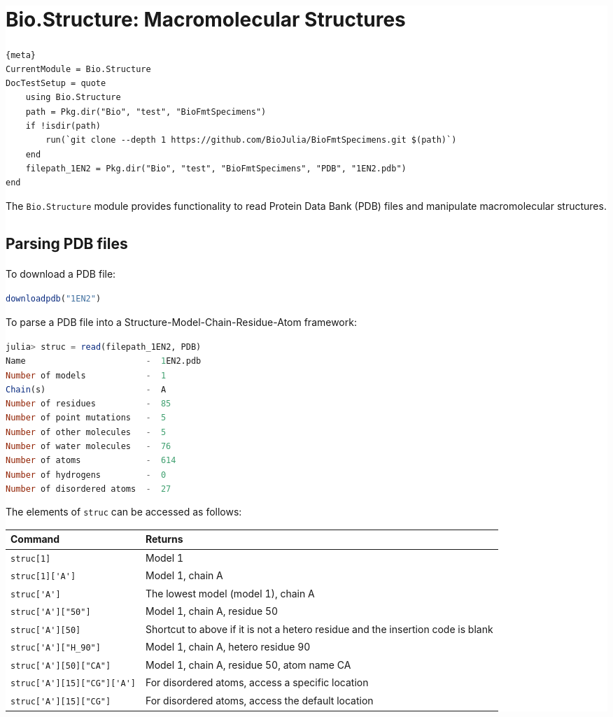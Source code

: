 # Bio.Structure: Macromolecular Structures

    {meta}
    CurrentModule = Bio.Structure
    DocTestSetup = quote
        using Bio.Structure
        path = Pkg.dir("Bio", "test", "BioFmtSpecimens")
        if !isdir(path)
            run(`git clone --depth 1 https://github.com/BioJulia/BioFmtSpecimens.git $(path)`)
        end
        filepath_1EN2 = Pkg.dir("Bio", "test", "BioFmtSpecimens", "PDB", "1EN2.pdb")
    end

The `Bio.Structure` module provides functionality to read Protein Data Bank (PDB) files and manipulate macromolecular structures.


## Parsing PDB files

To download a PDB file:

```julia
downloadpdb("1EN2")
```

To parse a PDB file into a Structure-Model-Chain-Residue-Atom framework:

```julia
julia> struc = read(filepath_1EN2, PDB)
Name                        -  1EN2.pdb
Number of models            -  1
Chain(s)                    -  A
Number of residues          -  85
Number of point mutations   -  5
Number of other molecules   -  5
Number of water molecules   -  76
Number of atoms             -  614
Number of hydrogens         -  0
Number of disordered atoms  -  27
```

The elements of `struc` can be accessed as follows:

| Command                     | Returns                                                                         |
| :-------------------------- | :------------------------------------------------------------------------------ |
| `struc[1]`                  | Model 1                                                                         |
| `struc[1]['A']`             | Model 1, chain A                                                                |
| `struc['A']`                | The lowest model (model 1), chain A                                             |
| `struc['A']["50"]`          | Model 1, chain A, residue 50                                                    |
| `struc['A'][50]`            | Shortcut to above if it is not a hetero residue and the insertion code is blank |
| `struc['A']["H_90"]`        | Model 1, chain A, hetero residue 90                                             |
| `struc['A'][50]["CA"]`      | Model 1, chain A, residue 50, atom name CA                                      |
| `struc['A'][15]["CG"]['A']` | For disordered atoms, access a specific location                                |
| `struc['A'][15]["CG"]`      | For disordered atoms, access the default location                               |
